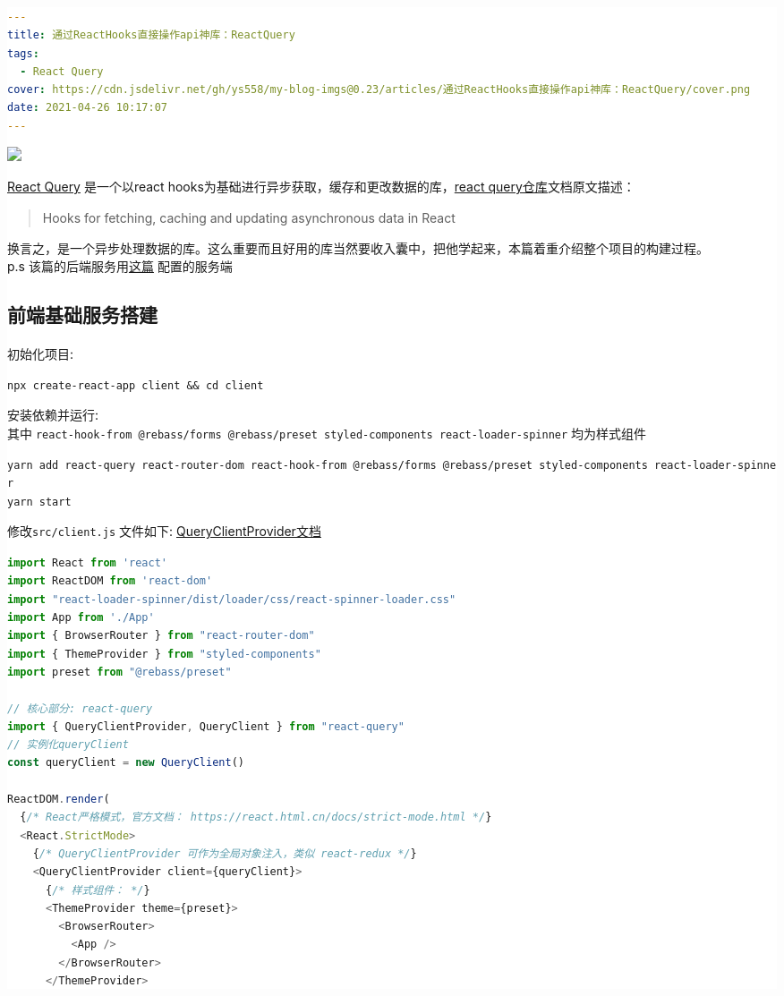 ```yaml
---
title: 通过ReactHooks直接操作api神库：ReactQuery
tags:
  - React Query
cover: https://cdn.jsdelivr.net/gh/ys558/my-blog-imgs@0.23/articles/通过ReactHooks直接操作api神库：ReactQuery/cover.png
date: 2021-04-26 10:17:07
---
```


![](https://cdn.jsdelivr.net/gh/ys558/my-blog-imgs@0.23/articles/通过ReactHooks直接操作api神库：ReactQuery/cover.png)

[React Query](https://react-query.tanstack.com/) 是一个以react hooks为基础进行异步获取，缓存和更改数据的库，[react query仓库](https://github.com/tannerlinsley/react-query)文档原文描述：

> Hooks for fetching, caching and updating asynchronous data in React

换言之，是一个异步处理数据的库。这么重要而且好用的库当然要收入囊中，把他学起来，本篇着重介绍整个项目的构建过程。   
p.s 该篇的后端服务用[这篇](https://zyzy.info/2021/04/25/SwaggerUI%E9%80%9A%E8%BF%87swagger-jsdoc%E5%9C%A8node%E9%87%8C%E7%9A%84%E5%BA%94%E7%94%A8%E5%92%8C%E9%85%8D%E7%BD%AE/) 配置的服务端





## 前端基础服务搭建

初始化项目:
```shell
npx create-react-app client && cd client
```

安装依赖并运行:    
其中 `react-hook-from @rebass/forms @rebass/preset styled-components react-loader-spinner` 均为样式组件
```shell
yarn add react-query react-router-dom react-hook-from @rebass/forms @rebass/preset styled-components react-loader-spinner
yarn start
```

修改`src/client.js` 文件如下: [QueryClientProvider文档](https://react-query.tanstack.com/reference/QueryClientProvider#_top)
```js
import React from 'react'
import ReactDOM from 'react-dom'
import "react-loader-spinner/dist/loader/css/react-spinner-loader.css"
import App from './App'
import { BrowserRouter } from "react-router-dom"
import { ThemeProvider } from "styled-components"
import preset from "@rebass/preset"

// 核心部分: react-query
import { QueryClientProvider, QueryClient } from "react-query"
// 实例化queryClient
const queryClient = new QueryClient()

ReactDOM.render(
  {/* React严格模式，官方文档： https://react.html.cn/docs/strict-mode.html */}
  <React.StrictMode>
    {/* QueryClientProvider 可作为全局对象注入，类似 react-redux */}
    <QueryClientProvider client={queryClient}>
      {/* 样式组件： */}
      <ThemeProvider theme={preset}>
        <BrowserRouter>
          <App />
        </BrowserRouter>
      </ThemeProvider>
```